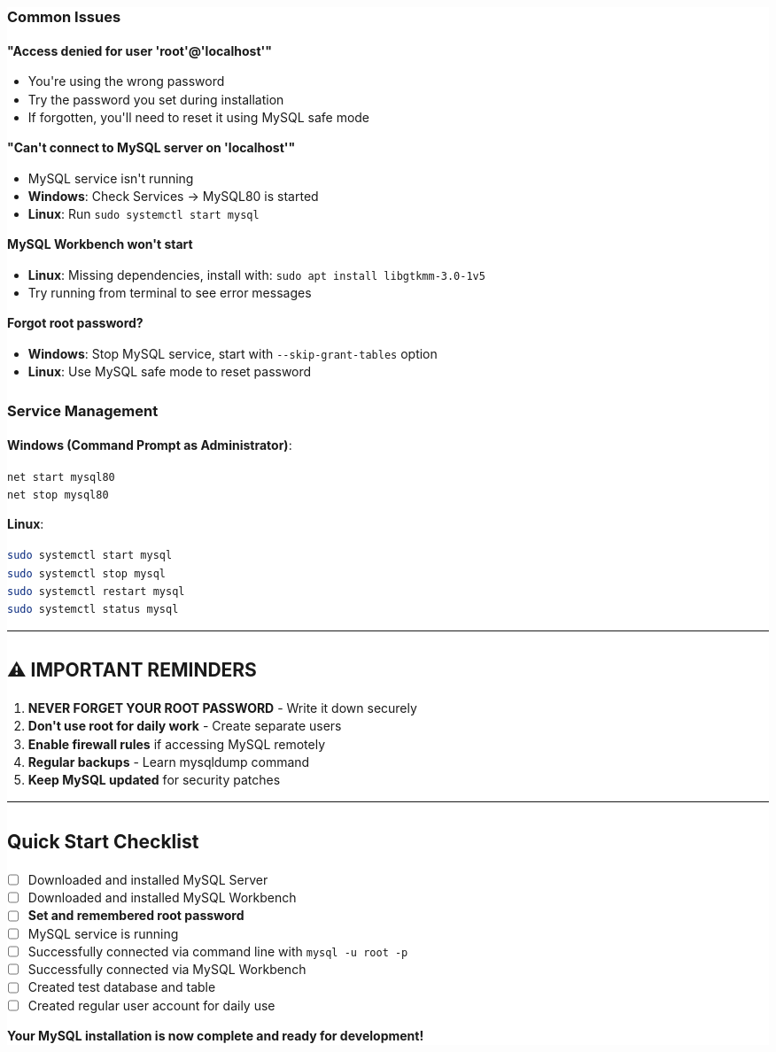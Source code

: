 ### Common Issues

**"Access denied for user 'root'@'localhost'"**
- You're using the wrong password
- Try the password you set during installation
- If forgotten, you'll need to reset it using MySQL safe mode

**"Can't connect to MySQL server on 'localhost'"**
- MySQL service isn't running
- **Windows**: Check Services → MySQL80 is started
- **Linux**: Run `sudo systemctl start mysql`

**MySQL Workbench won't start**
- **Linux**: Missing dependencies, install with: `sudo apt install libgtkmm-3.0-1v5`
- Try running from terminal to see error messages

**Forgot root password?**
- **Windows**: Stop MySQL service, start with `--skip-grant-tables` option
- **Linux**: Use MySQL safe mode to reset password

### Service Management

**Windows (Command Prompt as Administrator)**:
```cmd
net start mysql80
net stop mysql80
```

**Linux**:
```bash
sudo systemctl start mysql
sudo systemctl stop mysql
sudo systemctl restart mysql
sudo systemctl status mysql
```

---

## ⚠️ IMPORTANT REMINDERS

1. **NEVER FORGET YOUR ROOT PASSWORD** - Write it down securely
2. **Don't use root for daily work** - Create separate users
3. **Enable firewall rules** if accessing MySQL remotely
4. **Regular backups** - Learn mysqldump command
5. **Keep MySQL updated** for security patches

---

## Quick Start Checklist

- [ ] Downloaded and installed MySQL Server
- [ ] Downloaded and installed MySQL Workbench  
- [ ] **Set and remembered root password**
- [ ] MySQL service is running
- [ ] Successfully connected via command line with `mysql -u root -p`
- [ ] Successfully connected via MySQL Workbench
- [ ] Created test database and table
- [ ] Created regular user account for daily use

**Your MySQL installation is now complete and ready for development!**